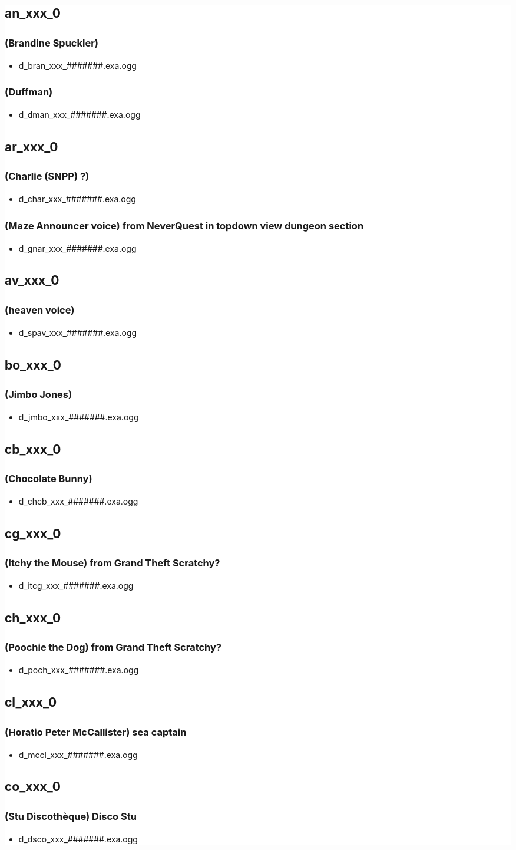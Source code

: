 ## an_xxx_0
 ### (Brandine Spuckler)
*    d_bran_xxx_#######.exa.ogg
 ### (Duffman)
*    d_dman_xxx_#######.exa.ogg

## ar_xxx_0 
 ### (Charlie (SNPP) ?)
*    d_char_xxx_#######.exa.ogg
 ### (Maze Announcer voice) from NeverQuest in topdown view dungeon section
*    d_gnar_xxx_#######.exa.ogg

## av_xxx_0
 ### (heaven voice)
*    d_spav_xxx_#######.exa.ogg

## bo_xxx_0 
 ### (Jimbo Jones)
*    d_jmbo_xxx_#######.exa.ogg

## cb_xxx_0
 ### (Chocolate Bunny)
*    d_chcb_xxx_#######.exa.ogg

## cg_xxx_0
 ### (Itchy the Mouse) from Grand Theft Scratchy?
*    d_itcg_xxx_#######.exa.ogg

## ch_xxx_0
 ### (Poochie the Dog) from Grand Theft Scratchy?
*    d_poch_xxx_#######.exa.ogg

## cl_xxx_0
 ### (Horatio Peter McCallister) sea captain
*    d_mccl_xxx_#######.exa.ogg

## co_xxx_0
### (Stu Discothèque) Disco Stu
*    d_dsco_xxx_#######.exa.ogg

